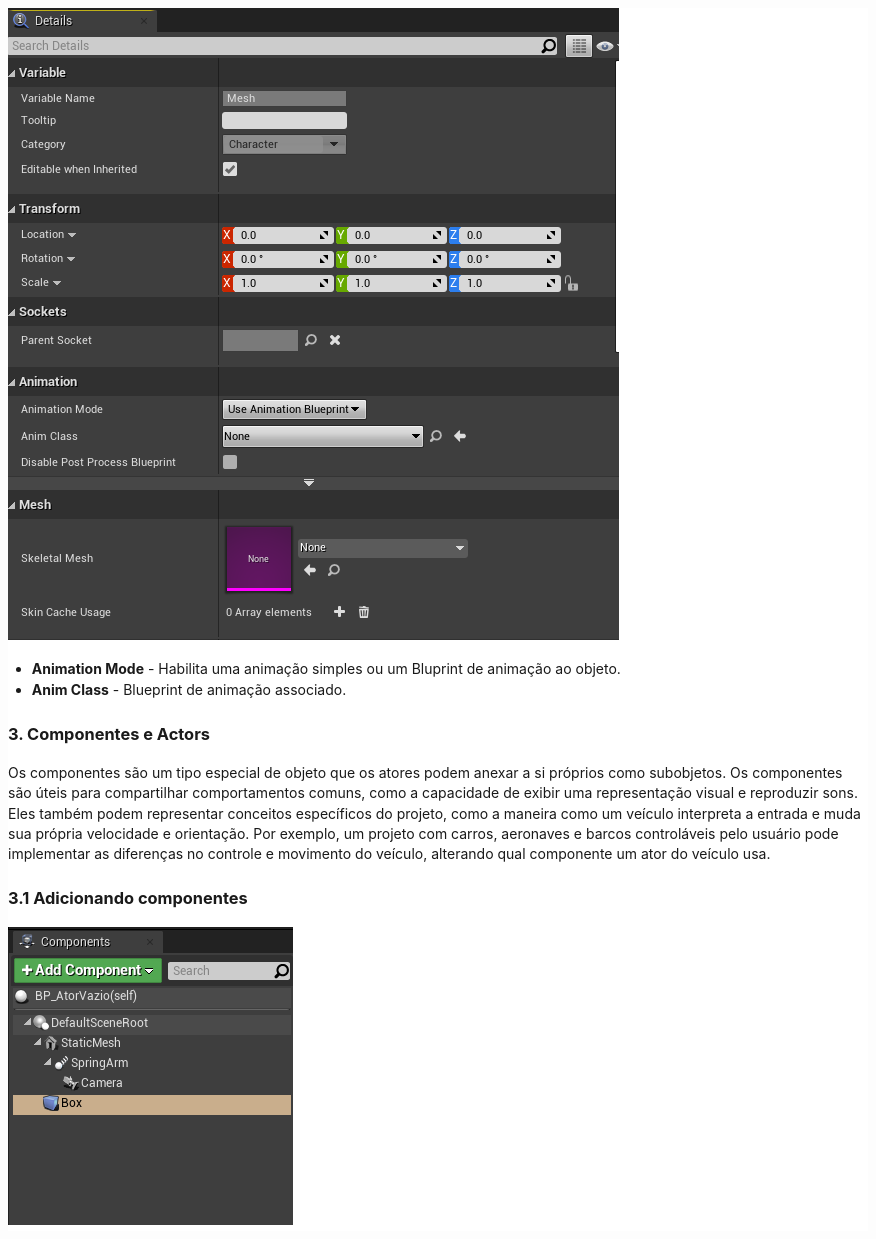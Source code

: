 ![Editor](../imagens/actor/actor53.png)
- **Animation Mode** - Habilita uma animação simples ou um Bluprint de animação ao objeto.
- **Anim Class** - Blueprint de animação associado.

<a name="3"></a>
### 3. Componentes e Actors
Os componentes são um tipo especial de objeto que os atores podem anexar a si próprios como subobjetos. Os componentes são úteis para compartilhar comportamentos comuns, como a capacidade de exibir uma representação visual e reproduzir sons. Eles também podem representar conceitos específicos do projeto, como a maneira como um veículo interpreta a entrada e muda sua própria velocidade e orientação. Por exemplo, um projeto com carros, aeronaves e barcos controláveis pelo usuário pode implementar as diferenças no controle e movimento do veículo, alterando qual componente um ator do veículo usa.    

<a name="31"></a>
### 3.1 Adicionando componentes
![Classes de atores](../imagens/movimentacao/movimentacao1.png)  